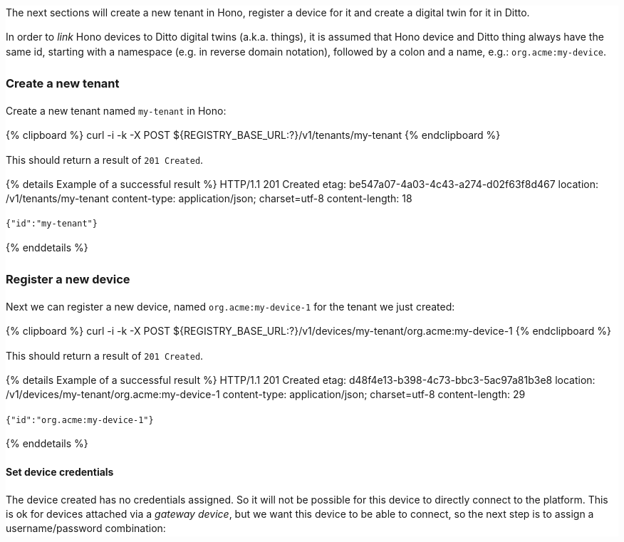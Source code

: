 The next sections will create a new tenant in Hono, register a device for it and create a digital twin for it in Ditto.

In order to *link* Hono devices to Ditto digital twins (a.k.a. things), it is assumed that Hono device and Ditto thing 
always have the same id, starting with a namespace (e.g. in reverse domain notation), followed by a colon and a name, 
e.g.: `org.acme:my-device`.

### Create a new tenant

Create a new tenant named `my-tenant` in Hono:

{% clipboard %}
curl -i -k -X POST ${REGISTRY_BASE_URL:?}/v1/tenants/my-tenant
{% endclipboard %}

This should return a result of `201 Created`.

{% details Example of a successful result %}
    HTTP/1.1 201 Created
    etag: be547a07-4a03-4c43-a274-d02f63f8d467
    location: /v1/tenants/my-tenant
    content-type: application/json; charset=utf-8
    content-length: 18
    
    {"id":"my-tenant"}
{% enddetails %}

### Register a new device

Next we can register a new device, named `org.acme:my-device-1` for the tenant we just created:

{% clipboard %}
    curl -i -k -X POST ${REGISTRY_BASE_URL:?}/v1/devices/my-tenant/org.acme:my-device-1
{% endclipboard %}

This should return a result of `201 Created`.

{% details Example of a successful result %}
    HTTP/1.1 201 Created
    etag: d48f4e13-b398-4c73-bbc3-5ac97a81b3e8
    location: /v1/devices/my-tenant/org.acme:my-device-1
    content-type: application/json; charset=utf-8
    content-length: 29
    
    {"id":"org.acme:my-device-1"}
{% enddetails %}

#### Set device credentials

The device created has no credentials assigned. So it will not be possible for this
device to directly connect to the platform. This is ok for devices attached via
a *gateway device*, but we want this device to be able to connect, so the next step is
to assign a username/password combination:
